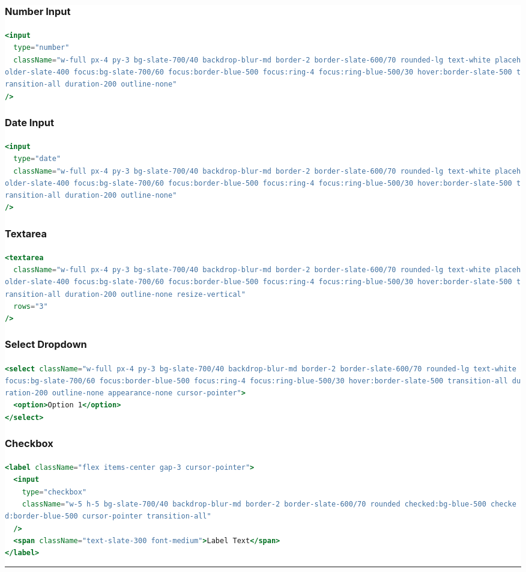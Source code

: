 ### Number Input
```jsx
<input
  type="number"
  className="w-full px-4 py-3 bg-slate-700/40 backdrop-blur-md border-2 border-slate-600/70 rounded-lg text-white placeholder-slate-400 focus:bg-slate-700/60 focus:border-blue-500 focus:ring-4 focus:ring-blue-500/30 hover:border-slate-500 transition-all duration-200 outline-none"
/>
```

### Date Input
```jsx
<input
  type="date"
  className="w-full px-4 py-3 bg-slate-700/40 backdrop-blur-md border-2 border-slate-600/70 rounded-lg text-white placeholder-slate-400 focus:bg-slate-700/60 focus:border-blue-500 focus:ring-4 focus:ring-blue-500/30 hover:border-slate-500 transition-all duration-200 outline-none"
/>
```

### Textarea
```jsx
<textarea
  className="w-full px-4 py-3 bg-slate-700/40 backdrop-blur-md border-2 border-slate-600/70 rounded-lg text-white placeholder-slate-400 focus:bg-slate-700/60 focus:border-blue-500 focus:ring-4 focus:ring-blue-500/30 hover:border-slate-500 transition-all duration-200 outline-none resize-vertical"
  rows="3"
/>
```

### Select Dropdown
```jsx
<select className="w-full px-4 py-3 bg-slate-700/40 backdrop-blur-md border-2 border-slate-600/70 rounded-lg text-white focus:bg-slate-700/60 focus:border-blue-500 focus:ring-4 focus:ring-blue-500/30 hover:border-slate-500 transition-all duration-200 outline-none appearance-none cursor-pointer">
  <option>Option 1</option>
</select>
```

### Checkbox
```jsx
<label className="flex items-center gap-3 cursor-pointer">
  <input
    type="checkbox"
    className="w-5 h-5 bg-slate-700/40 backdrop-blur-md border-2 border-slate-600/70 rounded checked:bg-blue-500 checked:border-blue-500 cursor-pointer transition-all"
  />
  <span className="text-slate-300 font-medium">Label Text</span>
</label>
```

---
